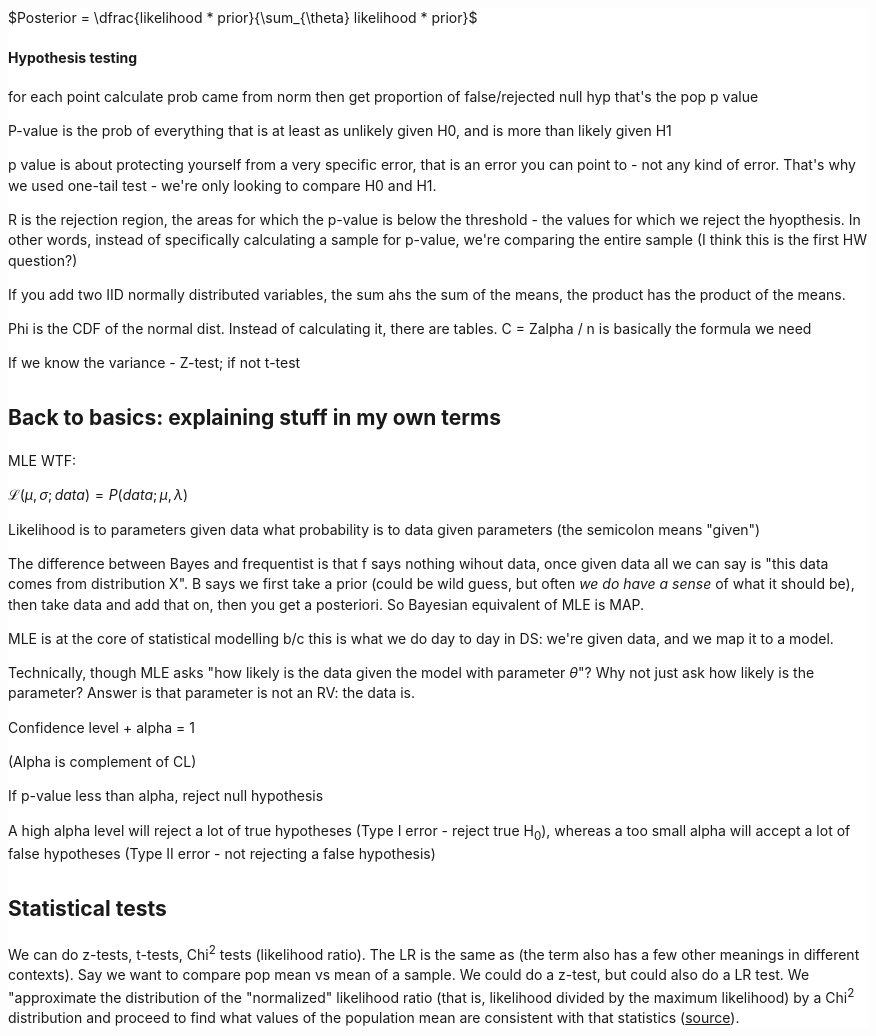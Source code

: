   $Posterior = \dfrac{likelihood * prior}{\sum_{\theta} likelihood * prior}$
  
#### Hypothesis testing

for each point calculate prob came from norm then get proportion of false/rejected null hyp that's the pop p value

P-value is the prob of everything that is at least as unlikely given H0, and is more than likely given H1

p value is about protecting yourself from a very specific error, that is an error you can point to - not any kind of error. That's why we used one-tail test - we're only looking to compare H0 and H1.

R is the rejection region, the areas for which the p-value is below the threshold - the values for which we reject the hyopthesis. In other words, instead of specifically calculating a sample for p-value, we're comparing the entire sample (I think this is the first HW question?)

If you add two IID normally distributed variables, the sum ahs the sum of the means, the product has the product of the means.

Phi is the CDF of the normal dist. Instead of calculating it, there are tables. C = Zalpha / n is basically the formula we need

If we know the variance - Z-test; if not t-test

## Back to basics: explaining stuff in my own terms

MLE WTF: 

$\mathcal {L} (\mu, \sigma ; data) = P(data; \mu, \lambda)$

Likelihood is to parameters given data what probability is to data given parameters (the semicolon means "given")

The difference between Bayes and frequentist is that f says nothing wihout data, once given data all we can say is "this data comes from distribution X". B says we first take a prior (could be wild guess, but often *we do have a sense* of what it should be), then take data and add that on, then you get a posteriori. So Bayesian equivalent of MLE is MAP.

MLE is at the core of statistical modelling b/c this is what we do day to day in DS: we're given data, and we map it to a model. 

Technically, though MLE asks "how likely is the data given the model with parameter $\theta$"? Why not just ask how likely is the parameter? Answer is that parameter is not an RV: the data is. 

Confidence level + alpha = 1

(Alpha is complement of CL)

If p-value less than alpha, reject null hypothesis

A high alpha level will reject a lot of true hypotheses (Type I error - reject true H<sub>0</sub>), whereas a too small alpha will accept a lot of false hypotheses (Type II error - not rejecting a false hypothesis)

## Statistical tests

We can do z-tests, t-tests, Chi<sup>2</sup> tests (likelihood ratio). The LR is the same as (the term also has a few other meanings in different contexts). Say we want to compare pop mean vs mean of a sample. We could do a z-test, but could also do a LR test. We "approximate the distribution of the "normalized" likelihood ratio (that is, likelihood divided by the maximum likelihood) by a Chi<sup>2</sup> distribution and proceed to find what values of the population mean are consistent with that statistics ([source](https://math.stackexchange.com/questions/882393/maximum-likelihood-estimate-vs-likelihood-ratio-tests)).
